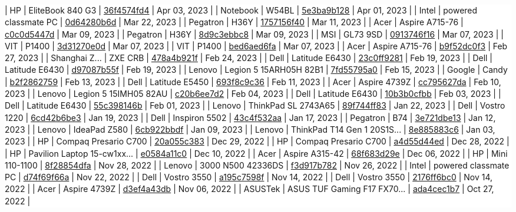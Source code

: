 | HP            | EliteBook 840 G3            | [36f4574fd4](https://linux-hardware.org/?probe=36f4574fd4) | Apr 03, 2023 |
| Notebook      | W54BL                       | [5e3ba9b128](https://linux-hardware.org/?probe=5e3ba9b128) | Apr 01, 2023 |
| Intel         | powered classmate PC        | [0d64280b6d](https://linux-hardware.org/?probe=0d64280b6d) | Mar 22, 2023 |
| Pegatron      | H36Y                        | [1757156f40](https://linux-hardware.org/?probe=1757156f40) | Mar 11, 2023 |
| Acer          | Aspire A715-76              | [c0c0d5447d](https://linux-hardware.org/?probe=c0c0d5447d) | Mar 09, 2023 |
| Pegatron      | H36Y                        | [8d9c3ebbc8](https://linux-hardware.org/?probe=8d9c3ebbc8) | Mar 09, 2023 |
| MSI           | GL73 9SD                    | [0913746f16](https://linux-hardware.org/?probe=0913746f16) | Mar 07, 2023 |
| VIT           | P1400                       | [3d31270e0d](https://linux-hardware.org/?probe=3d31270e0d) | Mar 07, 2023 |
| VIT           | P1400                       | [bed6aed6fa](https://linux-hardware.org/?probe=bed6aed6fa) | Mar 07, 2023 |
| Acer          | Aspire A715-76              | [b9f52dc0f3](https://linux-hardware.org/?probe=b9f52dc0f3) | Feb 27, 2023 |
| Shanghai Z... | ZXE CRB                     | [478a4b921f](https://linux-hardware.org/?probe=478a4b921f) | Feb 24, 2023 |
| Dell          | Latitude E6430              | [23c0ff9281](https://linux-hardware.org/?probe=23c0ff9281) | Feb 19, 2023 |
| Dell          | Latitude E6430              | [d97087b55f](https://linux-hardware.org/?probe=d97087b55f) | Feb 19, 2023 |
| Lenovo        | Legion 5 15ARH05H 82B1      | [7fd55795a0](https://linux-hardware.org/?probe=7fd55795a0) | Feb 15, 2023 |
| Google        | Candy                       | [b2f2862759](https://linux-hardware.org/?probe=b2f2862759) | Feb 13, 2023 |
| Dell          | Latitude E5450              | [693f8c9c36](https://linux-hardware.org/?probe=693f8c9c36) | Feb 11, 2023 |
| Acer          | Aspire 4739Z                | [cc795627da](https://linux-hardware.org/?probe=cc795627da) | Feb 10, 2023 |
| Lenovo        | Legion 5 15IMH05 82AU       | [c20b6ee7d2](https://linux-hardware.org/?probe=c20b6ee7d2) | Feb 04, 2023 |
| Dell          | Latitude E6430              | [10b3b0cfbb](https://linux-hardware.org/?probe=10b3b0cfbb) | Feb 03, 2023 |
| Dell          | Latitude E6430              | [55c398146b](https://linux-hardware.org/?probe=55c398146b) | Feb 01, 2023 |
| Lenovo        | ThinkPad SL 2743A65         | [89f744ff83](https://linux-hardware.org/?probe=89f744ff83) | Jan 22, 2023 |
| Dell          | Vostro 1220                 | [6cd42b6be3](https://linux-hardware.org/?probe=6cd42b6be3) | Jan 19, 2023 |
| Dell          | Inspiron 5502               | [43c4f532aa](https://linux-hardware.org/?probe=43c4f532aa) | Jan 17, 2023 |
| Pegatron      | B74                         | [3e721dbe13](https://linux-hardware.org/?probe=3e721dbe13) | Jan 12, 2023 |
| Lenovo        | IdeaPad Z580                | [6cb922bbdf](https://linux-hardware.org/?probe=6cb922bbdf) | Jan 09, 2023 |
| Lenovo        | ThinkPad T14 Gen 1 20S1S... | [8e885883c6](https://linux-hardware.org/?probe=8e885883c6) | Jan 03, 2023 |
| HP            | Compaq Presario C700        | [20a055c383](https://linux-hardware.org/?probe=20a055c383) | Dec 29, 2022 |
| HP            | Compaq Presario C700        | [a4d55d44ed](https://linux-hardware.org/?probe=a4d55d44ed) | Dec 28, 2022 |
| HP            | Pavilion Laptop 15-cw1xx... | [e0584a11c0](https://linux-hardware.org/?probe=e0584a11c0) | Dec 10, 2022 |
| Acer          | Aspire A315-42              | [68f683d29e](https://linux-hardware.org/?probe=68f683d29e) | Dec 06, 2022 |
| HP            | Mini 110-1100               | [8f28854dfa](https://linux-hardware.org/?probe=8f28854dfa) | Nov 28, 2022 |
| Lenovo        | 3000 N500 42336DS           | [f3d917b782](https://linux-hardware.org/?probe=f3d917b782) | Nov 26, 2022 |
| Intel         | powered classmate PC        | [d74f69f66a](https://linux-hardware.org/?probe=d74f69f66a) | Nov 22, 2022 |
| Dell          | Vostro 3550                 | [a195c7598f](https://linux-hardware.org/?probe=a195c7598f) | Nov 14, 2022 |
| Dell          | Vostro 3550                 | [2176ff6bc0](https://linux-hardware.org/?probe=2176ff6bc0) | Nov 14, 2022 |
| Acer          | Aspire 4739Z                | [d3ef4a43db](https://linux-hardware.org/?probe=d3ef4a43db) | Nov 06, 2022 |
| ASUSTek       | ASUS TUF Gaming F17 FX70... | [ada4cec1b7](https://linux-hardware.org/?probe=ada4cec1b7) | Oct 27, 2022 |